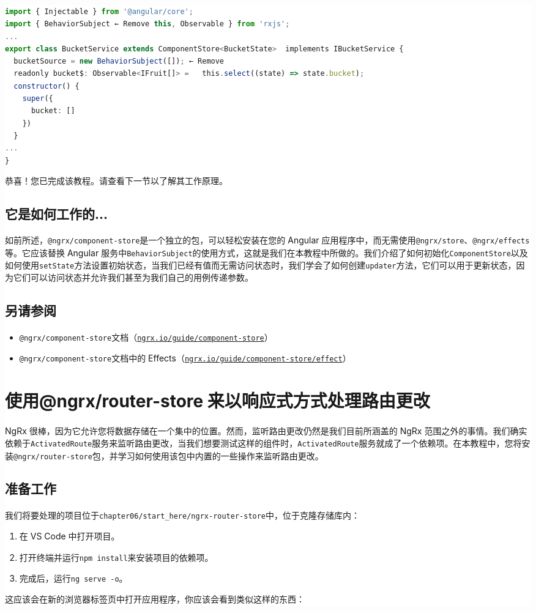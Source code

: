 ```ts
import { Injectable } from '@angular/core';
import { BehaviorSubject ← Remove this, Observable } from 'rxjs';
...
export class BucketService extends ComponentStore<BucketState>  implements IBucketService {
  bucketSource = new BehaviorSubject([]); ← Remove
  readonly bucket$: Observable<IFruit[]> =   this.select((state) => state.bucket);
  constructor() {
    super({
      bucket: []
    })
  }
...
}
```

恭喜！您已完成该教程。请查看下一节以了解其工作原理。

## 它是如何工作的...

如前所述，`@ngrx/component-store`是一个独立的包，可以轻松安装在您的 Angular 应用程序中，而无需使用`@ngrx/store`、`@ngrx/effects`等。它应该替换 Angular 服务中`BehaviorSubject`的使用方式，这就是我们在本教程中所做的。我们介绍了如何初始化`ComponentStore`以及如何使用`setState`方法设置初始状态，当我们已经有值而无需访问状态时，我们学会了如何创建`updater`方法，它们可以用于更新状态，因为它们可以访问状态并允许我们甚至为我们自己的用例传递参数。

## 另请参阅

+   `@ngrx/component-store`文档（[`ngrx.io/guide/component-store`](https://ngrx.io/guide/component-store)）

+   `@ngrx/component-store`文档中的 Effects（[`ngrx.io/guide/component-store/effect`](https://ngrx.io/guide/component-store/effect)）

# 使用@ngrx/router-store 来以响应式方式处理路由更改

NgRx 很棒，因为它允许您将数据存储在一个集中的位置。然而，监听路由更改仍然是我们目前所涵盖的 NgRx 范围之外的事情。我们确实依赖于`ActivatedRoute`服务来监听路由更改，当我们想要测试这样的组件时，`ActivatedRoute`服务就成了一个依赖项。在本教程中，您将安装`@ngrx/router-store`包，并学习如何使用该包中内置的一些操作来监听路由更改。

## 准备工作

我们将要处理的项目位于`chapter06/start_here/ngrx-router-store`中，位于克隆存储库内：

1.  在 VS Code 中打开项目。

1.  打开终端并运行`npm install`来安装项目的依赖项。

1.  完成后，运行`ng serve -o`。

这应该会在新的浏览器标签页中打开应用程序，你应该会看到类似这样的东西：
